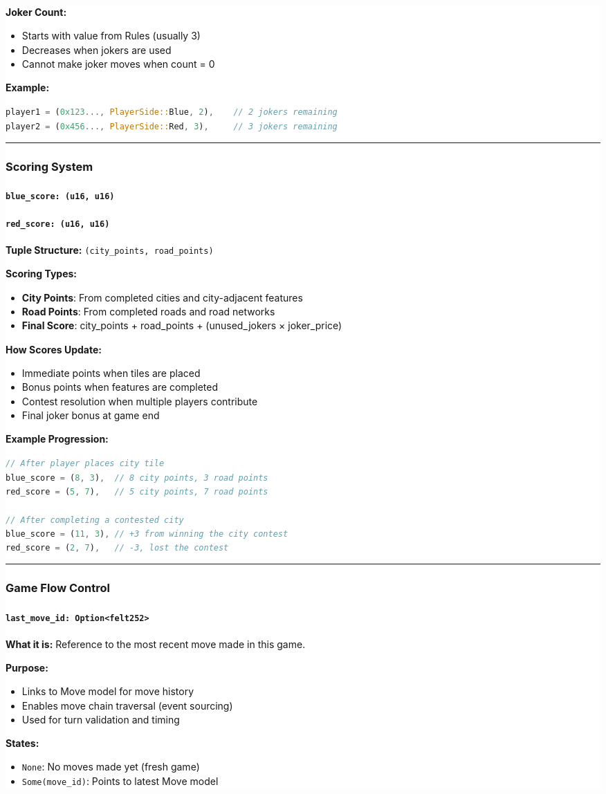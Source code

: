 **Joker Count:**
- Starts with value from Rules (usually 3)
- Decreases when jokers are used
- Cannot make joker moves when count = 0

**Example:**
```rust
player1 = (0x123..., PlayerSide::Blue, 2),    // 2 jokers remaining
player2 = (0x456..., PlayerSide::Red, 3),     // 3 jokers remaining
```

---

### Scoring System
#### `blue_score: (u16, u16)`
#### `red_score: (u16, u16)`

**Tuple Structure:** `(city_points, road_points)`

**Scoring Types:**
- **City Points**: From completed cities and city-adjacent features
- **Road Points**: From completed roads and road networks
- **Final Score**: city_points + road_points + (unused_jokers × joker_price)

**How Scores Update:**
- Immediate points when tiles are placed
- Bonus points when features are completed
- Contest resolution when multiple players contribute
- Final joker bonus at game end

**Example Progression:**
```rust
// After player places city tile
blue_score = (8, 3),  // 8 city points, 3 road points
red_score = (5, 7),   // 5 city points, 7 road points

// After completing a contested city
blue_score = (11, 3), // +3 from winning the city contest
red_score = (2, 7),   // -3, lost the contest
```

---

### Game Flow Control
#### `last_move_id: Option<felt252>`
**What it is:** Reference to the most recent move made in this game.

**Purpose:**
- Links to Move model for move history
- Enables move chain traversal (event sourcing)
- Used for turn validation and timing

**States:**
- `None`: No moves made yet (fresh game)
- `Some(move_id)`: Points to latest Move model
